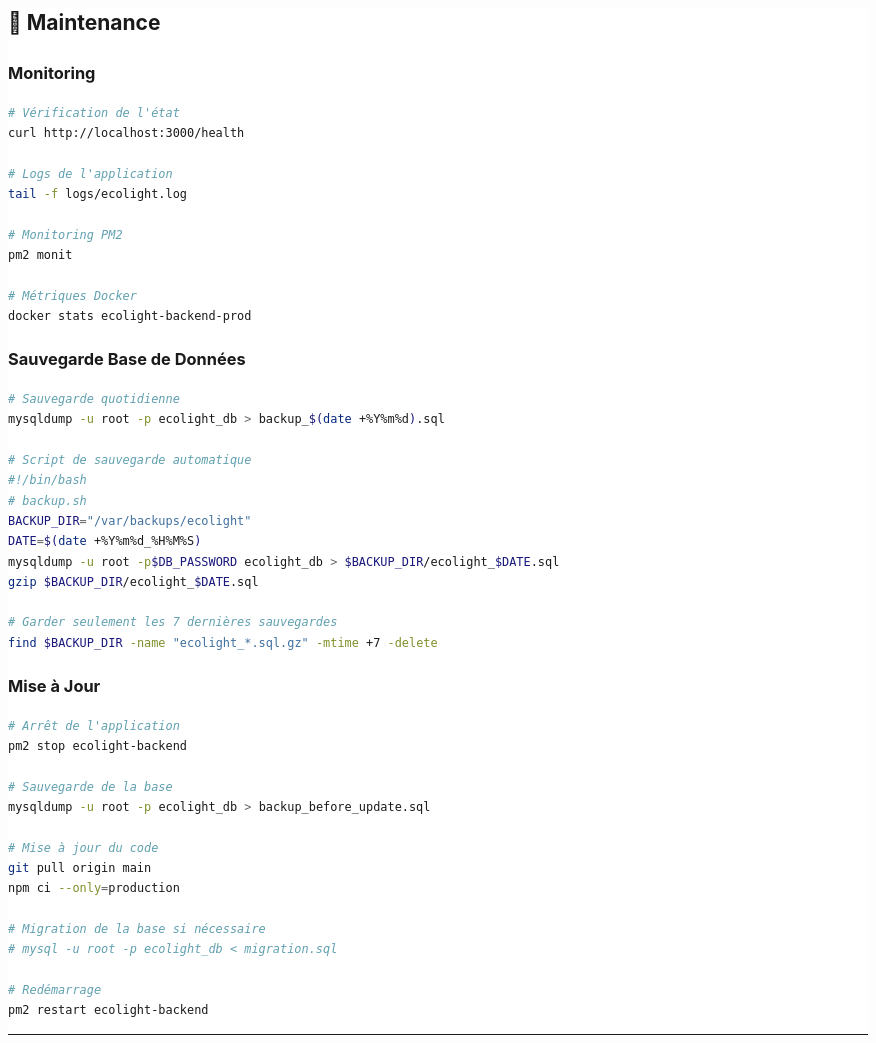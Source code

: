 ## 🔧 Maintenance

### Monitoring

```bash
# Vérification de l'état
curl http://localhost:3000/health

# Logs de l'application
tail -f logs/ecolight.log

# Monitoring PM2
pm2 monit

# Métriques Docker
docker stats ecolight-backend-prod
```

### Sauvegarde Base de Données

```bash
# Sauvegarde quotidienne
mysqldump -u root -p ecolight_db > backup_$(date +%Y%m%d).sql

# Script de sauvegarde automatique
#!/bin/bash
# backup.sh
BACKUP_DIR="/var/backups/ecolight"
DATE=$(date +%Y%m%d_%H%M%S)
mysqldump -u root -p$DB_PASSWORD ecolight_db > $BACKUP_DIR/ecolight_$DATE.sql
gzip $BACKUP_DIR/ecolight_$DATE.sql

# Garder seulement les 7 dernières sauvegardes
find $BACKUP_DIR -name "ecolight_*.sql.gz" -mtime +7 -delete
```

### Mise à Jour

```bash
# Arrêt de l'application
pm2 stop ecolight-backend

# Sauvegarde de la base
mysqldump -u root -p ecolight_db > backup_before_update.sql

# Mise à jour du code
git pull origin main
npm ci --only=production

# Migration de la base si nécessaire
# mysql -u root -p ecolight_db < migration.sql

# Redémarrage
pm2 restart ecolight-backend
```

---